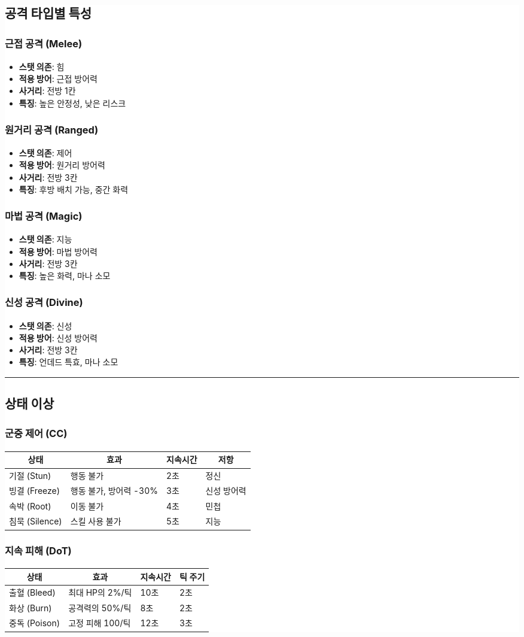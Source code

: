 
## 공격 타입별 특성

### 근접 공격 (Melee)
- **스탯 의존**: 힘
- **적용 방어**: 근접 방어력
- **사거리**: 전방 1칸
- **특징**: 높은 안정성, 낮은 리스크

### 원거리 공격 (Ranged)
- **스탯 의존**: 제어
- **적용 방어**: 원거리 방어력
- **사거리**: 전방 3칸
- **특징**: 후방 배치 가능, 중간 화력

### 마법 공격 (Magic)
- **스탯 의존**: 지능
- **적용 방어**: 마법 방어력
- **사거리**: 전방 3칸
- **특징**: 높은 화력, 마나 소모

### 신성 공격 (Divine)
- **스탯 의존**: 신성
- **적용 방어**: 신성 방어력
- **사거리**: 전방 3칸
- **특징**: 언데드 특효, 마나 소모

---

## 상태 이상

### 군중 제어 (CC)
| 상태 | 효과 | 지속시간 | 저항 |
|------|------|----------|------|
| 기절 (Stun) | 행동 불가 | 2초 | 정신 |
| 빙결 (Freeze) | 행동 불가, 방어력 -30% | 3초 | 신성 방어력 |
| 속박 (Root) | 이동 불가 | 4초 | 민첩 |
| 침묵 (Silence) | 스킬 사용 불가 | 5초 | 지능 |

### 지속 피해 (DoT)
| 상태 | 효과 | 지속시간 | 틱 주기 |
|------|------|----------|---------|
| 출혈 (Bleed) | 최대 HP의 2%/틱 | 10초 | 2초 |
| 화상 (Burn) | 공격력의 50%/틱 | 8초 | 2초 |
| 중독 (Poison) | 고정 피해 100/틱 | 12초 | 3초 |
